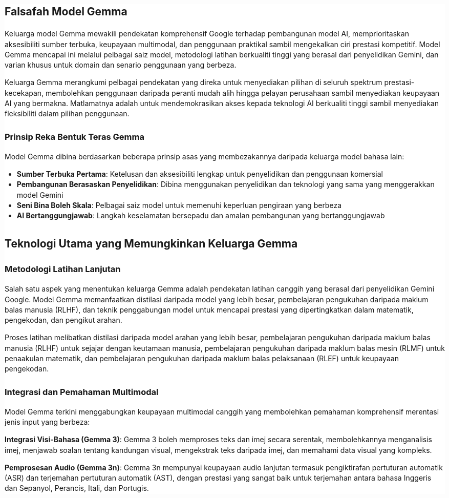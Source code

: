 ## Falsafah Model Gemma

Keluarga model Gemma mewakili pendekatan komprehensif Google terhadap pembangunan model AI, memprioritaskan aksesibiliti sumber terbuka, keupayaan multimodal, dan penggunaan praktikal sambil mengekalkan ciri prestasi kompetitif. Model Gemma mencapai ini melalui pelbagai saiz model, metodologi latihan berkualiti tinggi yang berasal dari penyelidikan Gemini, dan varian khusus untuk domain dan senario penggunaan yang berbeza.

Keluarga Gemma merangkumi pelbagai pendekatan yang direka untuk menyediakan pilihan di seluruh spektrum prestasi-kecekapan, membolehkan penggunaan daripada peranti mudah alih hingga pelayan perusahaan sambil menyediakan keupayaan AI yang bermakna. Matlamatnya adalah untuk mendemokrasikan akses kepada teknologi AI berkualiti tinggi sambil menyediakan fleksibiliti dalam pilihan penggunaan.

### Prinsip Reka Bentuk Teras Gemma

Model Gemma dibina berdasarkan beberapa prinsip asas yang membezakannya daripada keluarga model bahasa lain:

- **Sumber Terbuka Pertama**: Ketelusan dan aksesibiliti lengkap untuk penyelidikan dan penggunaan komersial
- **Pembangunan Berasaskan Penyelidikan**: Dibina menggunakan penyelidikan dan teknologi yang sama yang menggerakkan model Gemini
- **Seni Bina Boleh Skala**: Pelbagai saiz model untuk memenuhi keperluan pengiraan yang berbeza
- **AI Bertanggungjawab**: Langkah keselamatan bersepadu dan amalan pembangunan yang bertanggungjawab

## Teknologi Utama yang Memungkinkan Keluarga Gemma

### Metodologi Latihan Lanjutan

Salah satu aspek yang menentukan keluarga Gemma adalah pendekatan latihan canggih yang berasal dari penyelidikan Gemini Google. Model Gemma memanfaatkan distilasi daripada model yang lebih besar, pembelajaran pengukuhan daripada maklum balas manusia (RLHF), dan teknik penggabungan model untuk mencapai prestasi yang dipertingkatkan dalam matematik, pengekodan, dan pengikut arahan.

Proses latihan melibatkan distilasi daripada model arahan yang lebih besar, pembelajaran pengukuhan daripada maklum balas manusia (RLHF) untuk sejajar dengan keutamaan manusia, pembelajaran pengukuhan daripada maklum balas mesin (RLMF) untuk penaakulan matematik, dan pembelajaran pengukuhan daripada maklum balas pelaksanaan (RLEF) untuk keupayaan pengekodan.

### Integrasi dan Pemahaman Multimodal

Model Gemma terkini menggabungkan keupayaan multimodal canggih yang membolehkan pemahaman komprehensif merentasi jenis input yang berbeza:

**Integrasi Visi-Bahasa (Gemma 3)**: Gemma 3 boleh memproses teks dan imej secara serentak, membolehkannya menganalisis imej, menjawab soalan tentang kandungan visual, mengekstrak teks daripada imej, dan memahami data visual yang kompleks.

**Pemprosesan Audio (Gemma 3n)**: Gemma 3n mempunyai keupayaan audio lanjutan termasuk pengiktirafan pertuturan automatik (ASR) dan terjemahan pertuturan automatik (AST), dengan prestasi yang sangat baik untuk terjemahan antara bahasa Inggeris dan Sepanyol, Perancis, Itali, dan Portugis.

